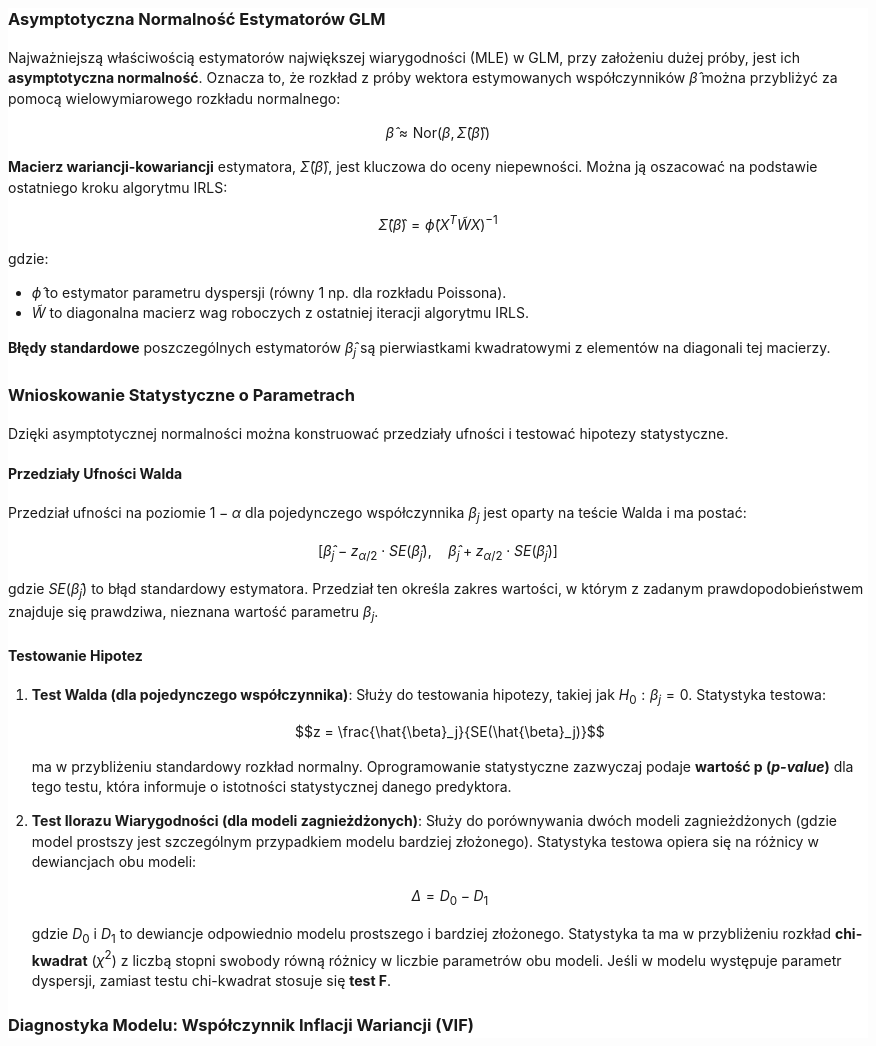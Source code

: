 ### Asymptotyczna Normalność Estymatorów GLM

Najważniejszą właściwością estymatorów największej wiarygodności (MLE) w GLM, przy założeniu dużej próby, jest ich **asymptotyczna normalność**. Oznacza to, że rozkład z próby wektora estymowanych współczynników $\hat{\beta}$ można przybliżyć za pomocą wielowymiarowego rozkładu normalnego:

$$\hat{\beta} \approx \text{Nor}\left(\beta, \hat{\Sigma}(\hat{\beta})\right)$$

**Macierz wariancji-kowariancji** estymatora, $\hat{\Sigma}(\hat{\beta})$, jest kluczowa do oceny niepewności. Można ją oszacować na podstawie ostatniego kroku algorytmu IRLS:

$$\hat{\Sigma}(\hat{\beta}) = \hat{\phi} (X^T \tilde{W} X)^{-1}$$

gdzie:
* $\hat{\phi}$ to estymator parametru dyspersji (równy 1 np. dla rozkładu Poissona).
* $\tilde{W}$ to diagonalna macierz wag roboczych z ostatniej iteracji algorytmu IRLS.

**Błędy standardowe** poszczególnych estymatorów $\hat{\beta}_j$ są pierwiastkami kwadratowymi z elementów na diagonali tej macierzy.

### Wnioskowanie Statystyczne o Parametrach

Dzięki asymptotycznej normalności można konstruować przedziały ufności i testować hipotezy statystyczne.

#### Przedziały Ufności Walda

Przedział ufności na poziomie $1-\alpha$ dla pojedynczego współczynnika $\beta_j$ jest oparty na teście Walda i ma postać:

$$[\hat{\beta}_j - z_{\alpha/2} \cdot SE(\hat{\beta}_j), \quad \hat{\beta}_j + z_{\alpha/2} \cdot SE(\hat{\beta}_j)]$$

gdzie $SE(\hat{\beta}_j)$ to błąd standardowy estymatora. Przedział ten określa zakres wartości, w którym z zadanym prawdopodobieństwem znajduje się prawdziwa, nieznana wartość parametru $\beta_j$.

#### Testowanie Hipotez

1.  **Test Walda (dla pojedynczego współczynnika)**: Służy do testowania hipotezy, takiej jak $H_0: \beta_j = 0$. Statystyka testowa:

    $$z = \frac{\hat{\beta}_j}{SE(\hat{\beta}_j)}$$

    ma w przybliżeniu standardowy rozkład normalny. Oprogramowanie statystyczne zazwyczaj podaje **wartość p (*p-value*)** dla tego testu, która informuje o istotności statystycznej danego predyktora.

2. **Test Ilorazu Wiarygodności (dla modeli zagnieżdżonych)**: Służy do porównywania dwóch modeli zagnieżdżonych (gdzie model prostszy jest szczególnym przypadkiem modelu bardziej złożonego). Statystyka testowa opiera się na różnicy w dewiancjach obu modeli:

    $$\Delta = D_0 - D_1$$

    gdzie $D_0$ i $D_1$ to dewiancje odpowiednio modelu prostszego i bardziej złożonego. Statystyka ta ma w przybliżeniu rozkład **chi-kwadrat** ($\chi^2$) z liczbą stopni swobody równą różnicy w liczbie parametrów obu modeli. Jeśli w modelu występuje parametr dyspersji, zamiast testu chi-kwadrat stosuje się **test F**.

### Diagnostyka Modelu: Współczynnik Inflacji Wariancji (VIF)

